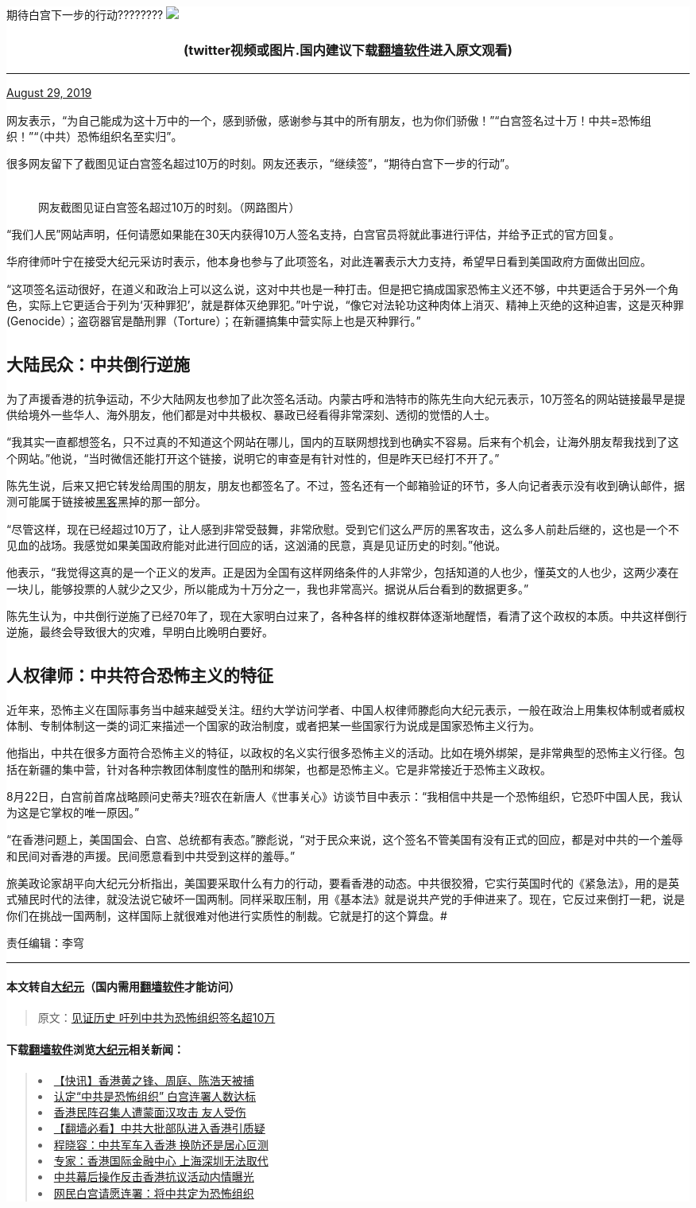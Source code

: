 <p>期待白宫下一步的行动???????? <a href="https://t.co/rWKHhTDpE7"></a><img width="600" src="https://raw.githubusercontent.com/asdfgt5/1/master/t/ntdtv/twitter.jpg" ><h3 align=center>(twitter视频或图片.国内建议下载<a href="https://git.io/JesJV">翻墙软件</a>进入原文观看)</h3><hr><a href="rWKHhTDpE7</a></p>
<p>— 曝光台BGTV? (@baoguangtv) <a href="https://twitter.com/baoguangtv/status/1166880916821569536?ref_src=twsrc%5Etfw">August 29, 2019</a></p></blockquote>
<p><a async="" src="https://platform.twitter.com/widgets.js" charset="utf-8"></a>
<p>网友表示，“为自己能成为这十万中的一个，感到骄傲，感谢参与其中的所有朋友，也为你们骄傲！”“白宫签名过十万！中共=恐怖组织！”“（中共）恐怖组织名至实归”。</p>
<p>很多网友留下了截图见证白宫签名超过10万的时刻。网友还表示，“继续签”，“期待白宫下一步的行动”。</p>
<figure id="attachment_11487294" style="width: 450px" class="wp-caption aligncenter"><a href="http://i.epochtimes.com/assets/uploads/2019/08/001FotoJet-1.jpg"><img class="size-medium wp-image-11487294" src="http://i.epochtimes.com/assets/uploads/2019/08/001FotoJet-1-450x270.jpg" alt="" width="450" b="270" /></a><figcaption class="wp-caption-text">网友截图见证白宫签名超过10万的时刻。（网路图片）</figcaption></figure>
<p>“我们人民”网站声明，任何请愿如果能在30天内获得10万人签名支持，白宫官员将就此事进行评估，并给予正式的官方回复。</p>
<p>华府律师叶宁在接受大纪元采访时表示，他本身也参与了此项签名，对此连署表示大力支持，希望早日看到美国政府方面做出回应。</p>
<p>“这项签名运动很好，在道义和政治上可以这么说，这对中共也是一种打击。但是把它搞成国家恐怖主义还不够，中共更适合于另外一个角色，实际上它更适合于列为‘灭种罪犯’，就是群体灭绝罪犯。”叶宁说，“像它对法轮功这种肉体上消灭、精神上灭绝的这种迫害，这是灭种罪(Genocide）；盗窃器官是酷刑罪（Torture）；在新疆搞集中营实际上也是灭种罪行。”</p>
<h2>大陆民众：中共倒行逆施</h2>
<p>为了声援香港的抗争运动，不少大陆网友也参加了此次签名活动。内蒙古呼和浩特市的陈先生向大纪元表示，10万签名的网站链接最早是提供给境外一些华人、海外朋友，他们都是对中共极权、暴政已经看得非常深刻、透彻的觉悟的人士。</p>
<p>“我其实一直都想签名，只不过真的不知道这个网站在哪儿，国内的互联网想找到也确实不容易。后来有个机会，让海外朋友帮我找到了这个网站。”他说，“当时微信还能打开这个链接，说明它的审查是有针对性的，但是昨天已经打不开了。”</p>
<p>陈先生说，后来又把它转发给周围的朋友，朋友也都签名了。不过，签名还有一个邮箱验证的环节，多人向记者表示没有收到确认邮件，据测可能属于链接被<a href="https://github.com/asdfgt5/djy/blob/master/gb/tag/%E9%BB%91%E5%AE%A2.md">黑客</a>黑掉的那一部分。</p>
<p>“尽管这样，现在已经超过10万了，让人感到非常受鼓舞，非常欣慰。受到它们这么严厉的黑客攻击，这么多人前赴后继的，这也是一个不见血的战场。我感觉如果美国政府能对此进行回应的话，这汹涌的民意，真是见证历史的时刻。”他说。</p>
<p>他表示，“我觉得这真的是一个正义的发声。正是因为全国有这样网络条件的人非常少，包括知道的人也少，懂英文的人也少，这两少凑在一块儿，能够投票的人就少之又少，所以能成为十万分之一，我也非常高兴。据说从后台看到的数据更多。”</p>
<p>陈先生认为，中共倒行逆施了已经70年了，现在大家明白过来了，各种各样的维权群体逐渐地醒悟，看清了这个政权的本质。中共这样倒行逆施，最终会导致很大的灾难，早明白比晚明白要好。</p>
<h2>人权律师：中共符合恐怖主义的特征</h2>
<p>近年来，恐怖主义在国际事务当中越来越受关注。纽约大学访问学者、中国人权律师滕彪向大纪元表示，一般在政治上用集权体制或者威权体制、专制体制这一类的词汇来描述一个国家的政治制度，或者把某一些国家行为说成是国家恐怖主义行为。</p>
<p>他指出，中共在很多方面符合恐怖主义的特征，以政权的名义实行很多恐怖主义的活动。比如在境外绑架，是非常典型的恐怖主义行径。包括在新疆的集中营，针对各种宗教团体制度性的酷刑和绑架，也都是恐怖主义。它是非常接近于恐怖主义政权。</p>
<p>8月22日，白宫前首席战略顾问史蒂夫?班农在新唐人《世事关心》访谈节目中表示：“我相信中共是一个恐怖组织，它恐吓中国人民，我认为这是它掌权的唯一原因。”</p>
<p>“在香港问题上，美国国会、白宫、总统都有表态。”滕彪说，“对于民众来说，这个签名不管美国有没有正式的回应，都是对中共的一个羞辱和民间对香港的声援。民间愿意看到中共受到这样的羞辱。”</p>
<p>旅美政论家胡平向大纪元分析指出，美国要采取什么有力的行动，要看香港的动态。中共很狡猾，它实行英国时代的《紧急法》，用的是英式殖民时代的法律，就没法说它破坏一国两制。同样采取压制，用《基本法》就是说共产党的手伸进来了。现在，它反过来倒打一耙，说是你们在挑战一国两制，这样国际上就很难对他进行实质性的制裁。它就是打的这个算盘。#</p>
<p>责任编辑：李穹</p>
<hr>

#### 本文转自<a href="http://www.epochtimes.com">大纪元</a>（国内需用<a href="https://git.io/JesJV">翻墙软件</a>才能访问）
> 原文：<a href="http://www.epochtimes.com/gb/19/8/30/n11487144.htm">见证历史 吁列中共为恐怖组织签名超10万</a>
#### 下载<a href="https://git.io/JesJV">翻墙软件</a>浏览<a href="http://www.epochtimes.com">大纪元</a>相关新闻：
> <li><a href="http://www.epochtimes.com/gb/19/8/30/n11486914.htm">【快讯】香港黄之锋、周庭、陈浩天被捕</a></li>
> <li><a href="http://www.epochtimes.com/gb/19/8/29/n11485641.htm">认定“中共是恐怖组织” 白宫连署人数达标</a></li>
> <li><a href="http://www.epochtimes.com/gb/19/8/29/n11485850.htm">香港民阵召集人遭蒙面汉攻击 友人受伤</a></li>
> <li><a href="http://www.epochtimes.com/gb/19/8/29/n11484613.htm">【翻墙必看】中共大批部队进入香港引质疑</a></li>
> <li><a href="http://www.epochtimes.com/gb/19/8/29/n11484844.htm">程晓容：中共军车入香港 换防还是居心叵测</a></li>
> <li><a href="http://www.epochtimes.com/gb/19/8/28/n11483944.htm">专家：香港国际金融中心 上海深圳无法取代</a></li>
> <li><a href="http://www.epochtimes.com/gb/19/8/28/n11483712.htm">中共幕后操作反击香港抗议活动内情曝光</a></li>
> <li><a href="https://github.com/asdfgt5/djy/blob/master/gb/19/8/13/n11449390.md">网民白宫请愿连署：将中共定为恐怖组织</a></li>

